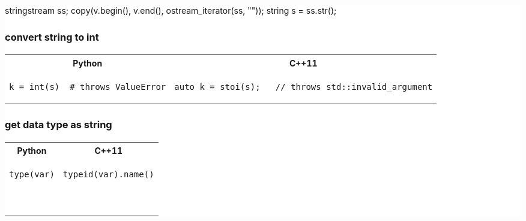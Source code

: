 stringstream ss;
copy(v.begin(), v.end(), ostream_iterator<int>(ss, ""));
string s = ss.str();
</pre>
</td>
</tr>
</table>
    

### convert string to int


<table>
<tr>
<th>
Python
</th>
<th>
C++11
</th>
</tr>
<tr>
<td  valign="top">
<pre lang="py">
k = int(s)  # throws ValueError
</pre>
</td>
<td valign="top">
<pre lang="cpp">
auto k = stoi(s);   // throws std::invalid_argument
</pre>
</td>
</tr>
</table>
    

### get data type as string


<table>
<tr>
<th>
Python
</th>
<th>
C++11
</th>
</tr>
<tr>
<td  valign="top">
<pre lang="py">
type(var)
</pre>
</td>
<td valign="top">
<pre lang="cpp">
typeid(var).name()
